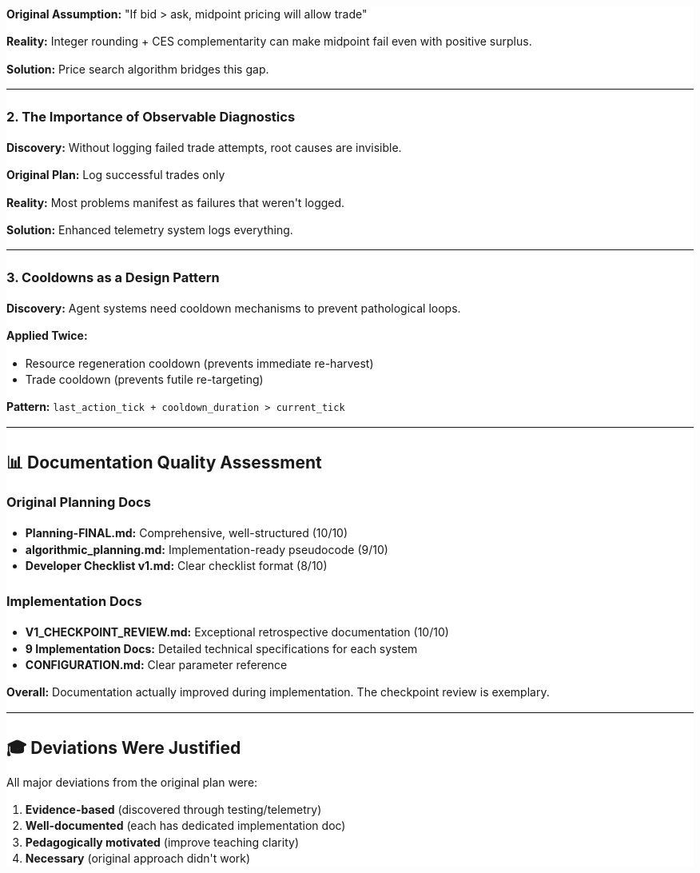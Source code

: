 **Original Assumption:** "If bid > ask, midpoint pricing will allow trade"

**Reality:** Integer rounding + CES complementarity can make midpoint fail even with positive surplus.

**Solution:** Price search algorithm bridges this gap.

---

### 2. **The Importance of Observable Diagnostics**
**Discovery:** Without logging failed trade attempts, root causes are invisible.

**Original Plan:** Log successful trades only

**Reality:** Most problems manifest as failures that weren't logged.

**Solution:** Enhanced telemetry system logs everything.

---

### 3. **Cooldowns as a Design Pattern**
**Discovery:** Agent systems need cooldown mechanisms to prevent pathological loops.

**Applied Twice:**
- Resource regeneration cooldown (prevents immediate re-harvest)
- Trade cooldown (prevents futile re-targeting)

**Pattern:** `last_action_tick + cooldown_duration > current_tick`

---

## 📊 Documentation Quality Assessment

### Original Planning Docs
- **Planning-FINAL.md:** Comprehensive, well-structured (10/10)
- **algorithmic_planning.md:** Implementation-ready pseudocode (9/10)
- **Developer Checklist v1.md:** Clear checklist format (8/10)

### Implementation Docs
- **V1_CHECKPOINT_REVIEW.md:** Exceptional retrospective documentation (10/10)
- **9 Implementation Docs:** Detailed technical specifications for each system
- **CONFIGURATION.md:** Clear parameter reference

**Overall:** Documentation actually improved during implementation. The checkpoint review is exemplary.

---

## 🎓 Deviations Were Justified

All major deviations from the original plan were:
1. **Evidence-based** (discovered through testing/telemetry)
2. **Well-documented** (each has dedicated implementation doc)
3. **Pedagogically motivated** (improve teaching clarity)
4. **Necessary** (original approach didn't work)

